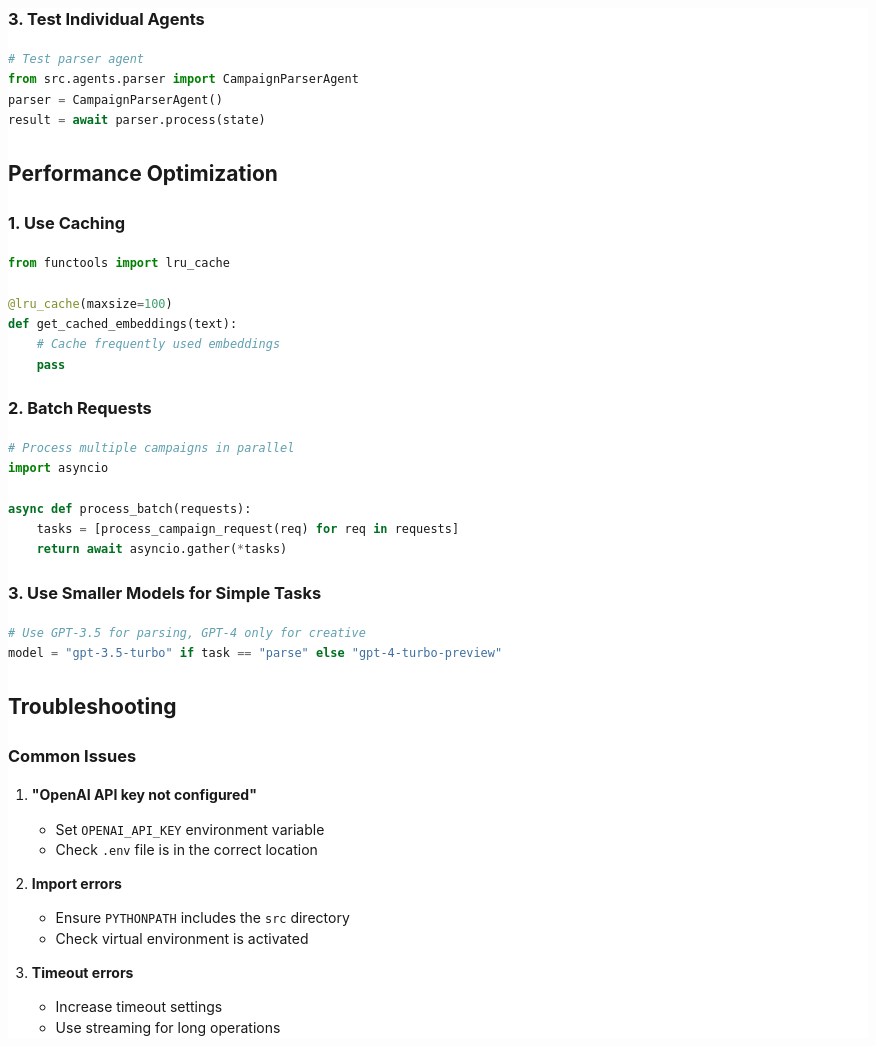 ### 3. Test Individual Agents

```python
# Test parser agent
from src.agents.parser import CampaignParserAgent
parser = CampaignParserAgent()
result = await parser.process(state)
```

## Performance Optimization

### 1. Use Caching

```python
from functools import lru_cache

@lru_cache(maxsize=100)
def get_cached_embeddings(text):
    # Cache frequently used embeddings
    pass
```

### 2. Batch Requests

```python
# Process multiple campaigns in parallel
import asyncio

async def process_batch(requests):
    tasks = [process_campaign_request(req) for req in requests]
    return await asyncio.gather(*tasks)
```

### 3. Use Smaller Models for Simple Tasks

```python
# Use GPT-3.5 for parsing, GPT-4 only for creative
model = "gpt-3.5-turbo" if task == "parse" else "gpt-4-turbo-preview"
```

## Troubleshooting

### Common Issues

1. **"OpenAI API key not configured"**
   - Set `OPENAI_API_KEY` environment variable
   - Check `.env` file is in the correct location

2. **Import errors**
   - Ensure `PYTHONPATH` includes the `src` directory
   - Check virtual environment is activated

3. **Timeout errors**
   - Increase timeout settings
   - Use streaming for long operations
